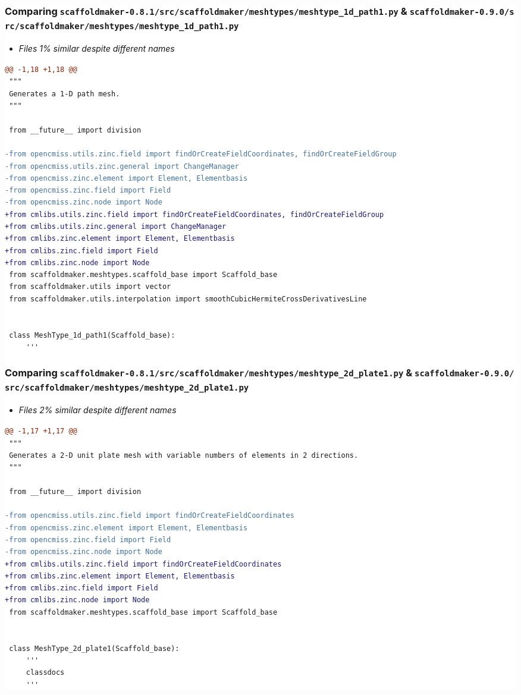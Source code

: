 ### Comparing `scaffoldmaker-0.8.1/src/scaffoldmaker/meshtypes/meshtype_1d_path1.py` & `scaffoldmaker-0.9.0/src/scaffoldmaker/meshtypes/meshtype_1d_path1.py`

 * *Files 1% similar despite different names*

```diff
@@ -1,18 +1,18 @@
 """
 Generates a 1-D path mesh.
 """
 
 from __future__ import division
 
-from opencmiss.utils.zinc.field import findOrCreateFieldCoordinates, findOrCreateFieldGroup
-from opencmiss.utils.zinc.general import ChangeManager
-from opencmiss.zinc.element import Element, Elementbasis
-from opencmiss.zinc.field import Field
-from opencmiss.zinc.node import Node
+from cmlibs.utils.zinc.field import findOrCreateFieldCoordinates, findOrCreateFieldGroup
+from cmlibs.utils.zinc.general import ChangeManager
+from cmlibs.zinc.element import Element, Elementbasis
+from cmlibs.zinc.field import Field
+from cmlibs.zinc.node import Node
 from scaffoldmaker.meshtypes.scaffold_base import Scaffold_base
 from scaffoldmaker.utils import vector
 from scaffoldmaker.utils.interpolation import smoothCubicHermiteCrossDerivativesLine
 
 
 class MeshType_1d_path1(Scaffold_base):
     '''
```

### Comparing `scaffoldmaker-0.8.1/src/scaffoldmaker/meshtypes/meshtype_2d_plate1.py` & `scaffoldmaker-0.9.0/src/scaffoldmaker/meshtypes/meshtype_2d_plate1.py`

 * *Files 2% similar despite different names*

```diff
@@ -1,17 +1,17 @@
 """
 Generates a 2-D unit plate mesh with variable numbers of elements in 2 directions.
 """
 
 from __future__ import division
 
-from opencmiss.utils.zinc.field import findOrCreateFieldCoordinates
-from opencmiss.zinc.element import Element, Elementbasis
-from opencmiss.zinc.field import Field
-from opencmiss.zinc.node import Node
+from cmlibs.utils.zinc.field import findOrCreateFieldCoordinates
+from cmlibs.zinc.element import Element, Elementbasis
+from cmlibs.zinc.field import Field
+from cmlibs.zinc.node import Node
 from scaffoldmaker.meshtypes.scaffold_base import Scaffold_base
 
 
 class MeshType_2d_plate1(Scaffold_base):
     '''
     classdocs
     '''
```
